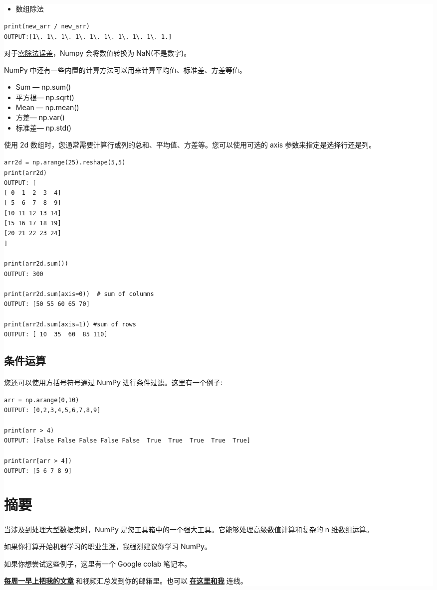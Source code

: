 *   数组除法

```
print(new_arr / new_arr)
OUTPUT:[1\. 1\. 1\. 1\. 1\. 1\. 1\. 1\. 1\. 1.]
```

对于[零除法误差](https://airbrake.io/blog/python-exception-handling/zerodivisionerror-2)，Numpy 会将数值转换为 NaN(不是数字)。

NumPy 中还有一些内置的计算方法可以用来计算平均值、标准差、方差等值。

*   Sum — np.sum()
*   平方根— np.sqrt()
*   Mean — np.mean()
*   方差— np.var()
*   标准差— np.std()

使用 2d 数组时，您通常需要计算行或列的总和、平均值、方差等。您可以使用可选的 axis 参数来指定是选择行还是列。

```
arr2d = np.arange(25).reshape(5,5)
print(arr2d)
OUTPUT: [
[ 0  1  2  3  4]
[ 5  6  7  8  9]
[10 11 12 13 14]
[15 16 17 18 19]
[20 21 22 23 24]
]

print(arr2d.sum())
OUTPUT: 300

print(arr2d.sum(axis=0))  # sum of columns
OUTPUT: [50 55 60 65 70]

print(arr2d.sum(axis=1)) #sum of rows
OUTPUT: [ 10  35  60  85 110]
```

## 条件运算

您还可以使用方括号符号通过 NumPy 进行条件过滤。这里有一个例子:

```
arr = np.arange(0,10)
OUTPUT: [0,2,3,4,5,6,7,8,9]

print(arr > 4)
OUTPUT: [False False False False False  True  True  True  True  True]

print(arr[arr > 4])
OUTPUT: [5 6 7 8 9]
```

# 摘要

当涉及到处理大型数据集时，NumPy 是您工具箱中的一个强大工具。它能够处理高级数值计算和复杂的 n 维数组运算。

如果你打算开始机器学习的职业生涯，我强烈建议你学习 NumPy。

如果你想尝试这些例子，这里有一个 Google colab 笔记本。

[****每周一早上把我的文章****](https://tinyletter.com/manishmshiva) 和视频汇总发到你的邮箱里。也可以 [****在这里和我****](https://www.manishmshiva.com/) 连线。